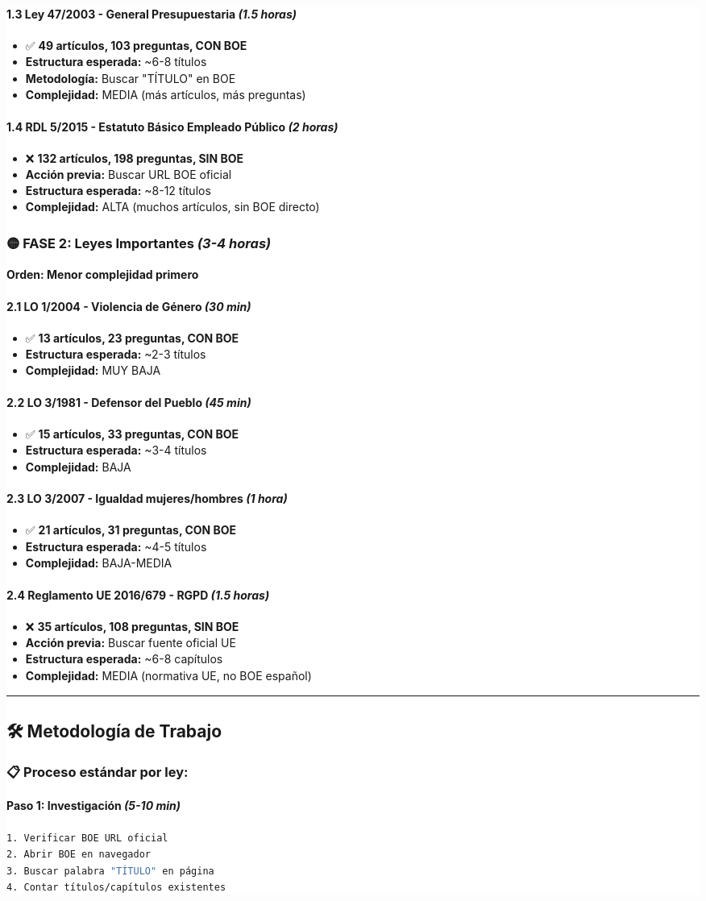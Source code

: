 #### **1.3 Ley 47/2003 - General Presupuestaria** *(1.5 horas)*
- ✅ **49 artículos, 103 preguntas, CON BOE**
- **Estructura esperada:** ~6-8 títulos
- **Metodología:** Buscar "TÍTULO" en BOE
- **Complejidad:** MEDIA (más artículos, más preguntas)

#### **1.4 RDL 5/2015 - Estatuto Básico Empleado Público** *(2 horas)*
- ❌ **132 artículos, 198 preguntas, SIN BOE**
- **Acción previa:** Buscar URL BOE oficial
- **Estructura esperada:** ~8-12 títulos
- **Complejidad:** ALTA (muchos artículos, sin BOE directo)

### **🟡 FASE 2: Leyes Importantes** *(3-4 horas)*
**Orden: Menor complejidad primero**

#### **2.1 LO 1/2004 - Violencia de Género** *(30 min)*
- ✅ **13 artículos, 23 preguntas, CON BOE**
- **Estructura esperada:** ~2-3 títulos
- **Complejidad:** MUY BAJA

#### **2.2 LO 3/1981 - Defensor del Pueblo** *(45 min)*
- ✅ **15 artículos, 33 preguntas, CON BOE**
- **Estructura esperada:** ~3-4 títulos
- **Complejidad:** BAJA

#### **2.3 LO 3/2007 - Igualdad mujeres/hombres** *(1 hora)*
- ✅ **21 artículos, 31 preguntas, CON BOE**
- **Estructura esperada:** ~4-5 títulos
- **Complejidad:** BAJA-MEDIA

#### **2.4 Reglamento UE 2016/679 - RGPD** *(1.5 horas)*
- ❌ **35 artículos, 108 preguntas, SIN BOE**
- **Acción previa:** Buscar fuente oficial UE
- **Estructura esperada:** ~6-8 capítulos
- **Complejidad:** MEDIA (normativa UE, no BOE español)

---

## 🛠️ **Metodología de Trabajo**

### **📋 Proceso estándar por ley:**

#### **Paso 1: Investigación** *(5-10 min)*
```bash
1. Verificar BOE URL oficial
2. Abrir BOE en navegador
3. Buscar palabra "TÍTULO" en página
4. Contar títulos/capítulos existentes
```
